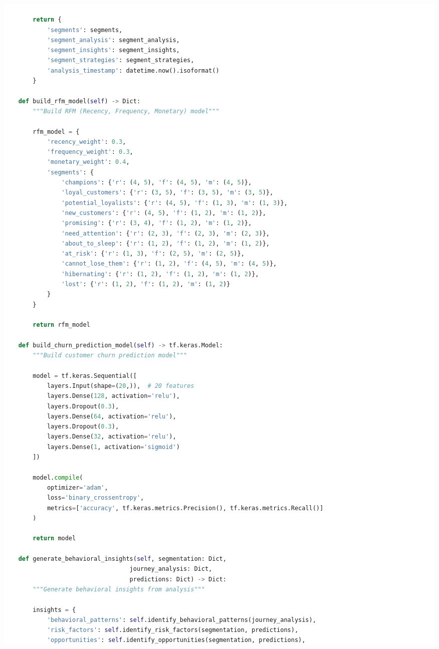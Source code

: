 ```python

        return {
            'segments': segments,
            'segment_analysis': segment_analysis,
            'segment_insights': segment_insights,
            'segment_strategies': segment_strategies,
            'analysis_timestamp': datetime.now().isoformat()
        }

    def build_rfm_model(self) -> Dict:
        """Build RFM (Recency, Frequency, Monetary) model"""

        rfm_model = {
            'recency_weight': 0.3,
            'frequency_weight': 0.3,
            'monetary_weight': 0.4,
            'segments': {
                'champions': {'r': (4, 5), 'f': (4, 5), 'm': (4, 5)},
                'loyal_customers': {'r': (3, 5), 'f': (3, 5), 'm': (3, 5)},
                'potential_loyalists': {'r': (4, 5), 'f': (1, 3), 'm': (1, 3)},
                'new_customers': {'r': (4, 5), 'f': (1, 2), 'm': (1, 2)},
                'promising': {'r': (3, 4), 'f': (1, 2), 'm': (1, 2)},
                'need_attention': {'r': (2, 3), 'f': (2, 3), 'm': (2, 3)},
                'about_to_sleep': {'r': (1, 2), 'f': (1, 2), 'm': (1, 2)},
                'at_risk': {'r': (1, 3), 'f': (2, 5), 'm': (2, 5)},
                'cannot_lose_them': {'r': (1, 2), 'f': (4, 5), 'm': (4, 5)},
                'hibernating': {'r': (1, 2), 'f': (1, 2), 'm': (1, 2)},
                'lost': {'r': (1, 2), 'f': (1, 2), 'm': (1, 2)}
            }
        }

        return rfm_model

    def build_churn_prediction_model(self) -> tf.keras.Model:
        """Build customer churn prediction model"""

        model = tf.keras.Sequential([
            layers.Input(shape=(20,)),  # 20 features
            layers.Dense(128, activation='relu'),
            layers.Dropout(0.3),
            layers.Dense(64, activation='relu'),
            layers.Dropout(0.3),
            layers.Dense(32, activation='relu'),
            layers.Dense(1, activation='sigmoid')
        ])

        model.compile(
            optimizer='adam',
            loss='binary_crossentropy',
            metrics=['accuracy', tf.keras.metrics.Precision(), tf.keras.metrics.Recall()]
        )

        return model

    def generate_behavioral_insights(self, segmentation: Dict,
                                   journey_analysis: Dict,
                                   predictions: Dict) -> Dict:
        """Generate behavioral insights from analysis"""

        insights = {
            'behavioral_patterns': self.identify_behavioral_patterns(journey_analysis),
            'risk_factors': self.identify_risk_factors(segmentation, predictions),
            'opportunities': self.identify_opportunities(segmentation, predictions),
```